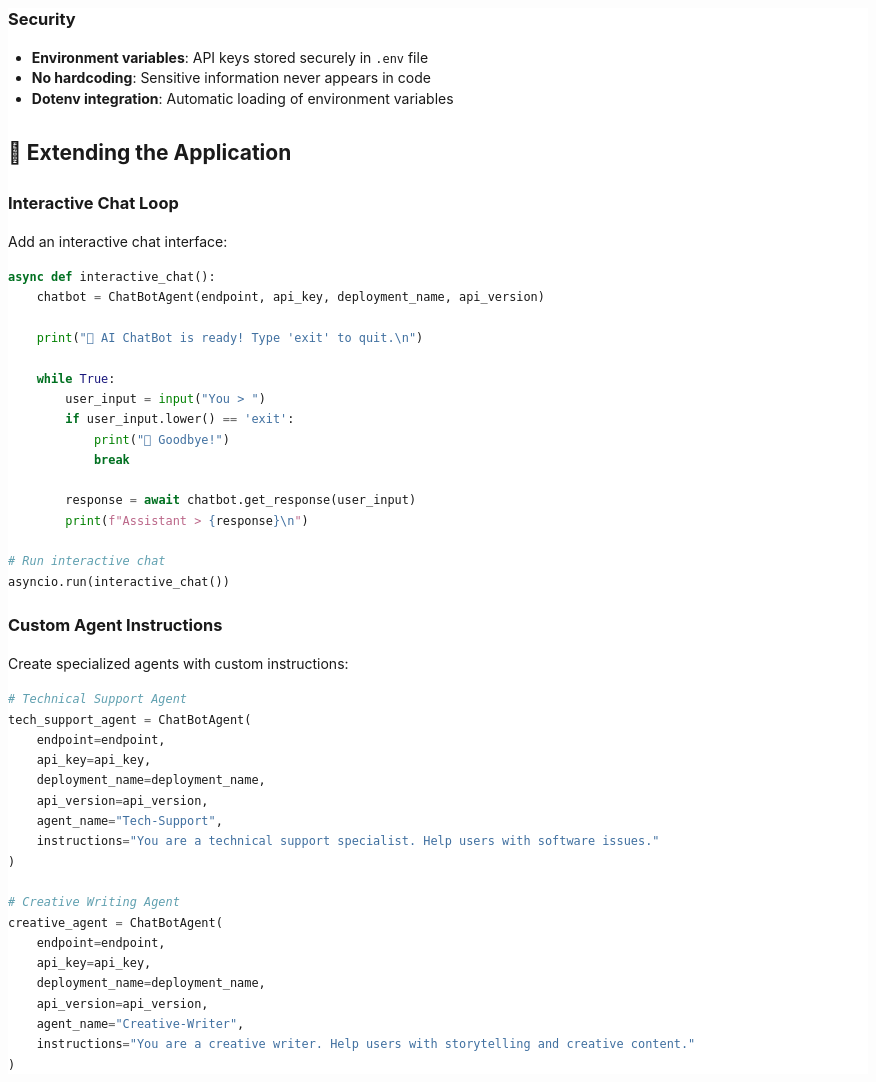 ### Security

- **Environment variables**: API keys stored securely in `.env` file
- **No hardcoding**: Sensitive information never appears in code
- **Dotenv integration**: Automatic loading of environment variables

## 🔄 Extending the Application

### Interactive Chat Loop

Add an interactive chat interface:

```python
async def interactive_chat():
    chatbot = ChatBotAgent(endpoint, api_key, deployment_name, api_version)
    
    print("🤖 AI ChatBot is ready! Type 'exit' to quit.\n")
    
    while True:
        user_input = input("You > ")
        if user_input.lower() == 'exit':
            print("👋 Goodbye!")
            break
            
        response = await chatbot.get_response(user_input)
        print(f"Assistant > {response}\n")

# Run interactive chat
asyncio.run(interactive_chat())
```

### Custom Agent Instructions

Create specialized agents with custom instructions:

```python
# Technical Support Agent
tech_support_agent = ChatBotAgent(
    endpoint=endpoint,
    api_key=api_key,
    deployment_name=deployment_name,
    api_version=api_version,
    agent_name="Tech-Support",
    instructions="You are a technical support specialist. Help users with software issues."
)

# Creative Writing Agent
creative_agent = ChatBotAgent(
    endpoint=endpoint,
    api_key=api_key,
    deployment_name=deployment_name,
    api_version=api_version,
    agent_name="Creative-Writer",
    instructions="You are a creative writer. Help users with storytelling and creative content."
)
```
